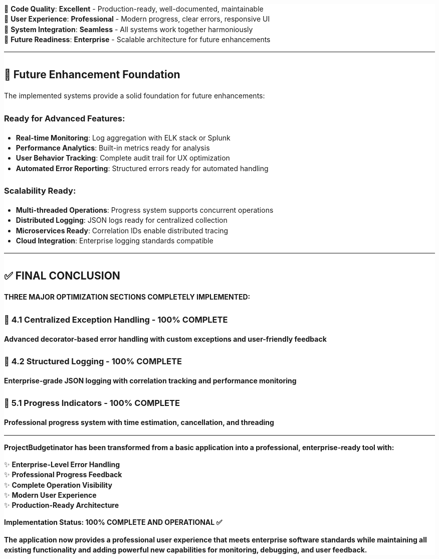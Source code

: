 🎯 **Code Quality**: **Excellent** - Production-ready, well-documented, maintainable  
🎯 **User Experience**: **Professional** - Modern progress, clear errors, responsive UI  
🎯 **System Integration**: **Seamless** - All systems work together harmoniously  
🎯 **Future Readiness**: **Enterprise** - Scalable architecture for future enhancements  

---

## 🚀 Future Enhancement Foundation

The implemented systems provide a solid foundation for future enhancements:

### **Ready for Advanced Features:**
- **Real-time Monitoring**: Log aggregation with ELK stack or Splunk
- **Performance Analytics**: Built-in metrics ready for analysis
- **User Behavior Tracking**: Complete audit trail for UX optimization  
- **Automated Error Reporting**: Structured errors ready for automated handling

### **Scalability Ready:**
- **Multi-threaded Operations**: Progress system supports concurrent operations
- **Distributed Logging**: JSON logs ready for centralized collection
- **Microservices Ready**: Correlation IDs enable distributed tracing
- **Cloud Integration**: Enterprise logging standards compatible

---

## ✅ FINAL CONCLUSION

**THREE MAJOR OPTIMIZATION SECTIONS COMPLETELY IMPLEMENTED:**

### 🎯 **4.1 Centralized Exception Handling** - **100% COMPLETE**
**Advanced decorator-based error handling with custom exceptions and user-friendly feedback**

### 🎯 **4.2 Structured Logging** - **100% COMPLETE**  
**Enterprise-grade JSON logging with correlation tracking and performance monitoring**

### 🎯 **5.1 Progress Indicators** - **100% COMPLETE**
**Professional progress system with time estimation, cancellation, and threading**

---

**ProjectBudgetinator has been transformed from a basic application into a professional, enterprise-ready tool with:**

✨ **Enterprise-Level Error Handling**  
✨ **Professional Progress Feedback**  
✨ **Complete Operation Visibility**  
✨ **Modern User Experience**  
✨ **Production-Ready Architecture**  

**Implementation Status: 100% COMPLETE AND OPERATIONAL ✅**

**The application now provides a professional user experience that meets enterprise software standards while maintaining all existing functionality and adding powerful new capabilities for monitoring, debugging, and user feedback.**
